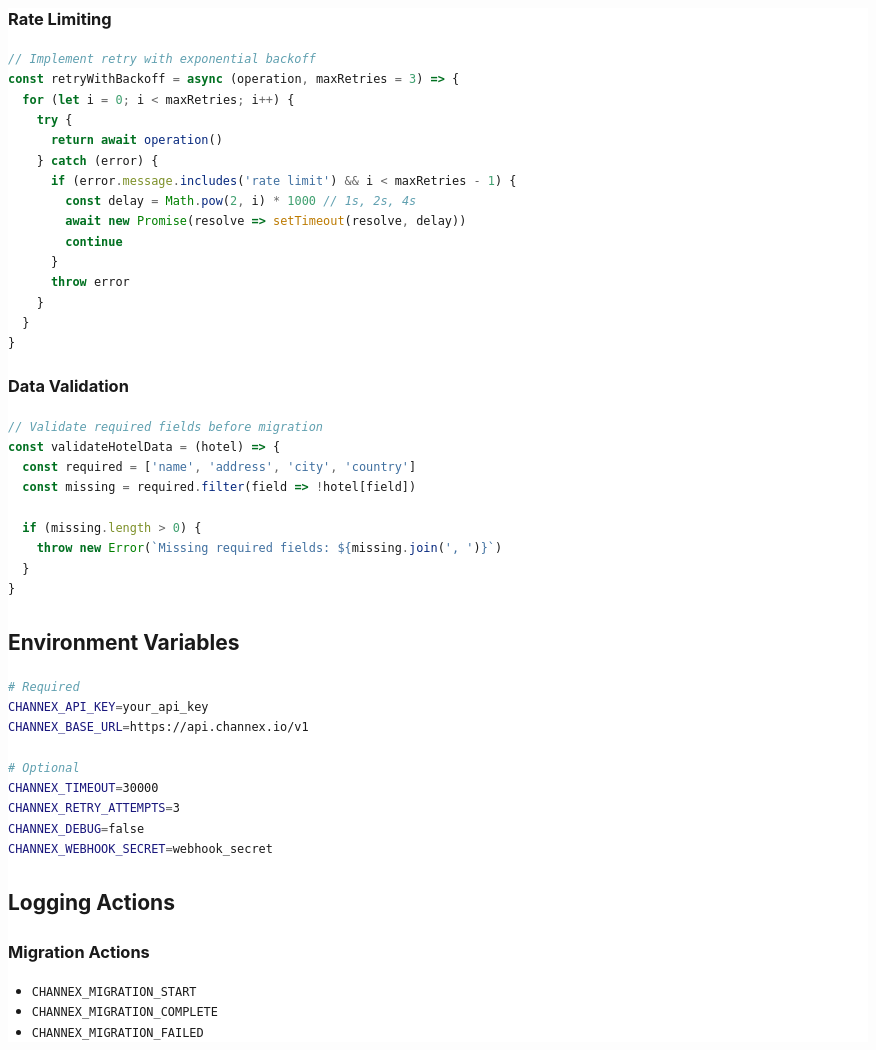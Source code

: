 ### Rate Limiting

```typescript
// Implement retry with exponential backoff
const retryWithBackoff = async (operation, maxRetries = 3) => {
  for (let i = 0; i < maxRetries; i++) {
    try {
      return await operation()
    } catch (error) {
      if (error.message.includes('rate limit') && i < maxRetries - 1) {
        const delay = Math.pow(2, i) * 1000 // 1s, 2s, 4s
        await new Promise(resolve => setTimeout(resolve, delay))
        continue
      }
      throw error
    }
  }
}
```

### Data Validation

```typescript
// Validate required fields before migration
const validateHotelData = (hotel) => {
  const required = ['name', 'address', 'city', 'country']
  const missing = required.filter(field => !hotel[field])
  
  if (missing.length > 0) {
    throw new Error(`Missing required fields: ${missing.join(', ')}`)
  }
}
```

## Environment Variables

```bash
# Required
CHANNEX_API_KEY=your_api_key
CHANNEX_BASE_URL=https://api.channex.io/v1

# Optional
CHANNEX_TIMEOUT=30000
CHANNEX_RETRY_ATTEMPTS=3
CHANNEX_DEBUG=false
CHANNEX_WEBHOOK_SECRET=webhook_secret
```

## Logging Actions

### Migration Actions
- `CHANNEX_MIGRATION_START`
- `CHANNEX_MIGRATION_COMPLETE`
- `CHANNEX_MIGRATION_FAILED`
